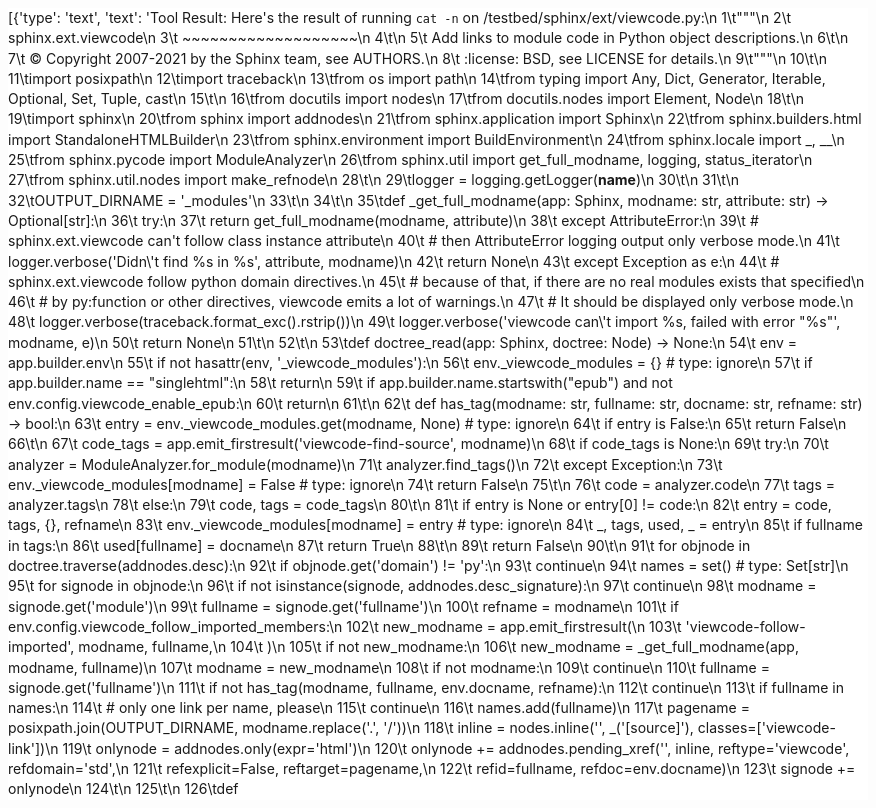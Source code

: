 [{'type': 'text', 'text': 'Tool Result: Here\'s the result of running `cat -n` on /testbed/sphinx/ext/viewcode.py:\n     1\t"""\n     2\t    sphinx.ext.viewcode\n     3\t    ~~~~~~~~~~~~~~~~~~~\n     4\t\n     5\t    Add links to module code in Python object descriptions.\n     6\t\n     7\t    :copyright: Copyright 2007-2021 by the Sphinx team, see AUTHORS.\n     8\t    :license: BSD, see LICENSE for details.\n     9\t"""\n    10\t\n    11\timport posixpath\n    12\timport traceback\n    13\tfrom os import path\n    14\tfrom typing import Any, Dict, Generator, Iterable, Optional, Set, Tuple, cast\n    15\t\n    16\tfrom docutils import nodes\n    17\tfrom docutils.nodes import Element, Node\n    18\t\n    19\timport sphinx\n    20\tfrom sphinx import addnodes\n    21\tfrom sphinx.application import Sphinx\n    22\tfrom sphinx.builders.html import StandaloneHTMLBuilder\n    23\tfrom sphinx.environment import BuildEnvironment\n    24\tfrom sphinx.locale import _, __\n    25\tfrom sphinx.pycode import ModuleAnalyzer\n    26\tfrom sphinx.util import get_full_modname, logging, status_iterator\n    27\tfrom sphinx.util.nodes import make_refnode\n    28\t\n    29\tlogger = logging.getLogger(__name__)\n    30\t\n    31\t\n    32\tOUTPUT_DIRNAME = \'_modules\'\n    33\t\n    34\t\n    35\tdef _get_full_modname(app: Sphinx, modname: str, attribute: str) -> Optional[str]:\n    36\t    try:\n    37\t        return get_full_modname(modname, attribute)\n    38\t    except AttributeError:\n    39\t        # sphinx.ext.viewcode can\'t follow class instance attribute\n    40\t        # then AttributeError logging output only verbose mode.\n    41\t        logger.verbose(\'Didn\\\'t find %s in %s\', attribute, modname)\n    42\t        return None\n    43\t    except Exception as e:\n    44\t        # sphinx.ext.viewcode follow python domain directives.\n    45\t        # because of that, if there are no real modules exists that specified\n    46\t        # by py:function or other directives, viewcode emits a lot of warnings.\n    47\t        # It should be displayed only verbose mode.\n    48\t        logger.verbose(traceback.format_exc().rstrip())\n    49\t        logger.verbose(\'viewcode can\\\'t import %s, failed with error "%s"\', modname, e)\n    50\t        return None\n    51\t\n    52\t\n    53\tdef doctree_read(app: Sphinx, doctree: Node) -> None:\n    54\t    env = app.builder.env\n    55\t    if not hasattr(env, \'_viewcode_modules\'):\n    56\t        env._viewcode_modules = {}  # type: ignore\n    57\t    if app.builder.name == "singlehtml":\n    58\t        return\n    59\t    if app.builder.name.startswith("epub") and not env.config.viewcode_enable_epub:\n    60\t        return\n    61\t\n    62\t    def has_tag(modname: str, fullname: str, docname: str, refname: str) -> bool:\n    63\t        entry = env._viewcode_modules.get(modname, None)  # type: ignore\n    64\t        if entry is False:\n    65\t            return False\n    66\t\n    67\t        code_tags = app.emit_firstresult(\'viewcode-find-source\', modname)\n    68\t        if code_tags is None:\n    69\t            try:\n    70\t                analyzer = ModuleAnalyzer.for_module(modname)\n    71\t                analyzer.find_tags()\n    72\t            except Exception:\n    73\t                env._viewcode_modules[modname] = False  # type: ignore\n    74\t                return False\n    75\t\n    76\t            code = analyzer.code\n    77\t            tags = analyzer.tags\n    78\t        else:\n    79\t            code, tags = code_tags\n    80\t\n    81\t        if entry is None or entry[0] != code:\n    82\t            entry = code, tags, {}, refname\n    83\t            env._viewcode_modules[modname] = entry  # type: ignore\n    84\t        _, tags, used, _ = entry\n    85\t        if fullname in tags:\n    86\t            used[fullname] = docname\n    87\t            return True\n    88\t\n    89\t        return False\n    90\t\n    91\t    for objnode in doctree.traverse(addnodes.desc):\n    92\t        if objnode.get(\'domain\') != \'py\':\n    93\t            continue\n    94\t        names = set()  # type: Set[str]\n    95\t        for signode in objnode:\n    96\t            if not isinstance(signode, addnodes.desc_signature):\n    97\t                continue\n    98\t            modname = signode.get(\'module\')\n    99\t            fullname = signode.get(\'fullname\')\n   100\t            refname = modname\n   101\t            if env.config.viewcode_follow_imported_members:\n   102\t                new_modname = app.emit_firstresult(\n   103\t                    \'viewcode-follow-imported\', modname, fullname,\n   104\t                )\n   105\t                if not new_modname:\n   106\t                    new_modname = _get_full_modname(app, modname, fullname)\n   107\t                modname = new_modname\n   108\t            if not modname:\n   109\t                continue\n   110\t            fullname = signode.get(\'fullname\')\n   111\t            if not has_tag(modname, fullname, env.docname, refname):\n   112\t                continue\n   113\t            if fullname in names:\n   114\t                # only one link per name, please\n   115\t                continue\n   116\t            names.add(fullname)\n   117\t            pagename = posixpath.join(OUTPUT_DIRNAME, modname.replace(\'.\', \'/\'))\n   118\t            inline = nodes.inline(\'\', _(\'[source]\'), classes=[\'viewcode-link\'])\n   119\t            onlynode = addnodes.only(expr=\'html\')\n   120\t            onlynode += addnodes.pending_xref(\'\', inline, reftype=\'viewcode\', refdomain=\'std\',\n   121\t                                              refexplicit=False, reftarget=pagename,\n   122\t                                              refid=fullname, refdoc=env.docname)\n   123\t            signode += onlynode\n   124\t\n   125\t\n   126\tdef